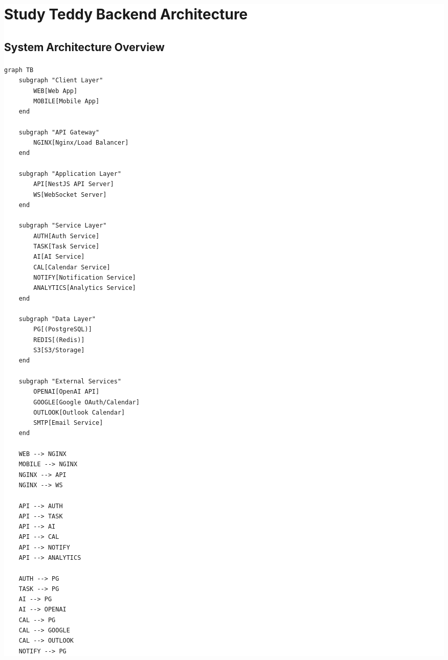 # Study Teddy Backend Architecture

## System Architecture Overview

```mermaid
graph TB
    subgraph "Client Layer"
        WEB[Web App]
        MOBILE[Mobile App]
    end

    subgraph "API Gateway"
        NGINX[Nginx/Load Balancer]
    end

    subgraph "Application Layer"
        API[NestJS API Server]
        WS[WebSocket Server]
    end

    subgraph "Service Layer"
        AUTH[Auth Service]
        TASK[Task Service]
        AI[AI Service]
        CAL[Calendar Service]
        NOTIFY[Notification Service]
        ANALYTICS[Analytics Service]
    end

    subgraph "Data Layer"
        PG[(PostgreSQL)]
        REDIS[(Redis)]
        S3[S3/Storage]
    end

    subgraph "External Services"
        OPENAI[OpenAI API]
        GOOGLE[Google OAuth/Calendar]
        OUTLOOK[Outlook Calendar]
        SMTP[Email Service]
    end

    WEB --> NGINX
    MOBILE --> NGINX
    NGINX --> API
    NGINX --> WS

    API --> AUTH
    API --> TASK
    API --> AI
    API --> CAL
    API --> NOTIFY
    API --> ANALYTICS

    AUTH --> PG
    TASK --> PG
    AI --> PG
    AI --> OPENAI
    CAL --> PG
    CAL --> GOOGLE
    CAL --> OUTLOOK
    NOTIFY --> PG
```